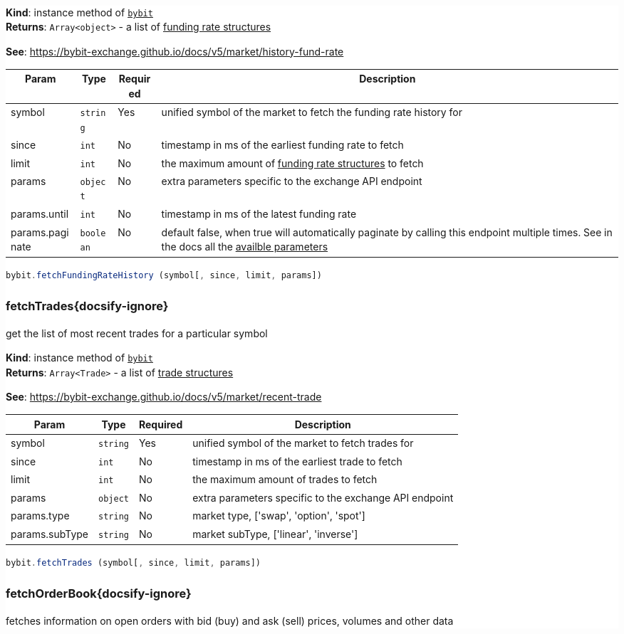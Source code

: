 **Kind**: instance method of [<code>bybit</code>](#bybit)  
**Returns**: <code>Array&lt;object&gt;</code> - a list of [funding rate structures](https://docs.ccxt.com/#/?id=funding-rate-history-structure)

**See**: https://bybit-exchange.github.io/docs/v5/market/history-fund-rate  

| Param | Type | Required | Description |
| --- | --- | --- | --- |
| symbol | <code>string</code> | Yes | unified symbol of the market to fetch the funding rate history for |
| since | <code>int</code> | No | timestamp in ms of the earliest funding rate to fetch |
| limit | <code>int</code> | No | the maximum amount of [funding rate structures](https://docs.ccxt.com/#/?id=funding-rate-history-structure) to fetch |
| params | <code>object</code> | No | extra parameters specific to the exchange API endpoint |
| params.until | <code>int</code> | No | timestamp in ms of the latest funding rate |
| params.paginate | <code>boolean</code> | No | default false, when true will automatically paginate by calling this endpoint multiple times. See in the docs all the [availble parameters](https://github.com/ccxt/ccxt/wiki/Manual#pagination-params) |


```javascript
bybit.fetchFundingRateHistory (symbol[, since, limit, params])
```


<a name="fetchTrades" id="fetchtrades"></a>

### fetchTrades{docsify-ignore}
get the list of most recent trades for a particular symbol

**Kind**: instance method of [<code>bybit</code>](#bybit)  
**Returns**: <code>Array&lt;Trade&gt;</code> - a list of [trade structures](https://docs.ccxt.com/#/?id=public-trades)

**See**: https://bybit-exchange.github.io/docs/v5/market/recent-trade  

| Param | Type | Required | Description |
| --- | --- | --- | --- |
| symbol | <code>string</code> | Yes | unified symbol of the market to fetch trades for |
| since | <code>int</code> | No | timestamp in ms of the earliest trade to fetch |
| limit | <code>int</code> | No | the maximum amount of trades to fetch |
| params | <code>object</code> | No | extra parameters specific to the exchange API endpoint |
| params.type | <code>string</code> | No | market type, ['swap', 'option', 'spot'] |
| params.subType | <code>string</code> | No | market subType, ['linear', 'inverse'] |


```javascript
bybit.fetchTrades (symbol[, since, limit, params])
```


<a name="fetchOrderBook" id="fetchorderbook"></a>

### fetchOrderBook{docsify-ignore}
fetches information on open orders with bid (buy) and ask (sell) prices, volumes and other data
